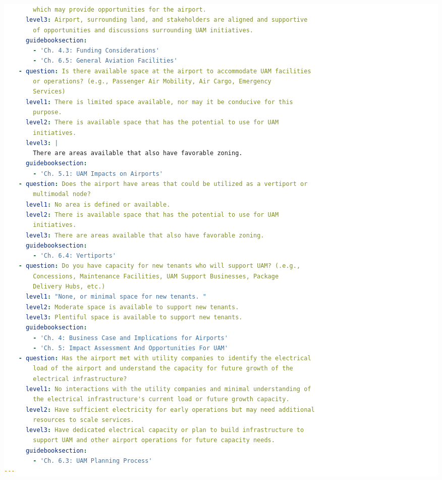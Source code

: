 ```yaml
        which may provide opportunities for the airport.
      level3: Airport, surrounding land, and stakeholders are aligned and supportive
        of opportunities and discussions surrounding UAM initiatives.
      guidebooksection:
        - 'Ch. 4.3: Funding Considerations'
        - 'Ch. 6.5: General Aviation Facilities'
    - question: Is there available space at the airport to accommodate UAM facilities
        or operations? (e.g., Passenger Air Mobility, Air Cargo, Emergency
        Services)
      level1: There is limited space available, nor may it be conducive for this
        purpose.
      level2: There is available space that has the potential to use for UAM
        initiatives.
      level3: |
        There are areas available that also have favorable zoning.
      guidebooksection:
        - 'Ch. 5.1: UAM Impacts on Airports'
    - question: Does the airport have areas that could be utilized as a vertiport or
        multimodal node?
      level1: No area is defined or available.
      level2: There is available space that has the potential to use for UAM
        initiatives.
      level3: There are areas available that also have favorable zoning.
      guidebooksection:
        - 'Ch. 6.4: Vertiports'
    - question: Do you have capacity for new tenants who will support UAM? (.e.g.,
        Concessions, Maintenance Facilities, UAM Support Businesses, Package
        Delivery Hubs, etc.)
      level1: "None, or minimal space for new tenants. "
      level2: Moderate space is available to support new tenants.
      level3: Plentiful space is available to support new tenants.
      guidebooksection:
        - 'Ch. 4: Business Case and Implications for Airports'
        - 'Ch. 5: Impact Assessment And Opportunities For UAM'
    - question: Has the airport met with utility companies to identify the electrical
        load of the airport and understand the capacity for future growth of the
        electrical infrastructure?
      level1: No interactions with the utility companies and minimal understanding of
        the electrical infrastructure's current load or future growth capacity.
      level2: Have sufficient electricity for early operations but may need additional
        resources to scale services.
      level3: Have dedicated electrical capacity or plan to build infrastructure to
        support UAM and other airport operations for future capacity needs.
      guidebooksection:
        - 'Ch. 6.3: UAM Planning Process'
---
```

